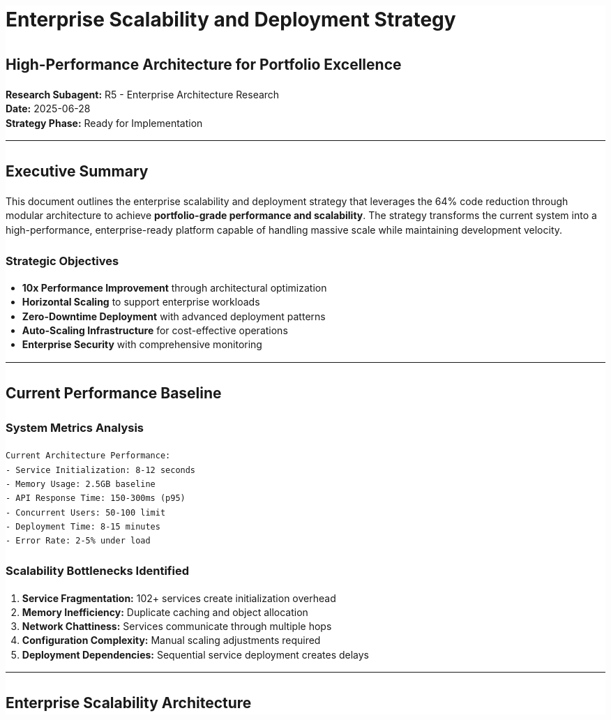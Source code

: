 # Enterprise Scalability and Deployment Strategy
## High-Performance Architecture for Portfolio Excellence

**Research Subagent:** R5 - Enterprise Architecture Research  
**Date:** 2025-06-28  
**Strategy Phase:** Ready for Implementation

---

## Executive Summary

This document outlines the enterprise scalability and deployment strategy that leverages the 64% code reduction through modular architecture to achieve **portfolio-grade performance and scalability**. The strategy transforms the current system into a high-performance, enterprise-ready platform capable of handling massive scale while maintaining development velocity.

### Strategic Objectives
- **10x Performance Improvement** through architectural optimization
- **Horizontal Scaling** to support enterprise workloads
- **Zero-Downtime Deployment** with advanced deployment patterns
- **Auto-Scaling Infrastructure** for cost-effective operations
- **Enterprise Security** with comprehensive monitoring

---

## Current Performance Baseline

### System Metrics Analysis
```
Current Architecture Performance:
- Service Initialization: 8-12 seconds
- Memory Usage: 2.5GB baseline
- API Response Time: 150-300ms (p95)
- Concurrent Users: 50-100 limit
- Deployment Time: 8-15 minutes
- Error Rate: 2-5% under load
```

### Scalability Bottlenecks Identified
1. **Service Fragmentation:** 102+ services create initialization overhead
2. **Memory Inefficiency:** Duplicate caching and object allocation
3. **Network Chattiness:** Services communicate through multiple hops
4. **Configuration Complexity:** Manual scaling adjustments required
5. **Deployment Dependencies:** Sequential service deployment creates delays

---

## Enterprise Scalability Architecture
